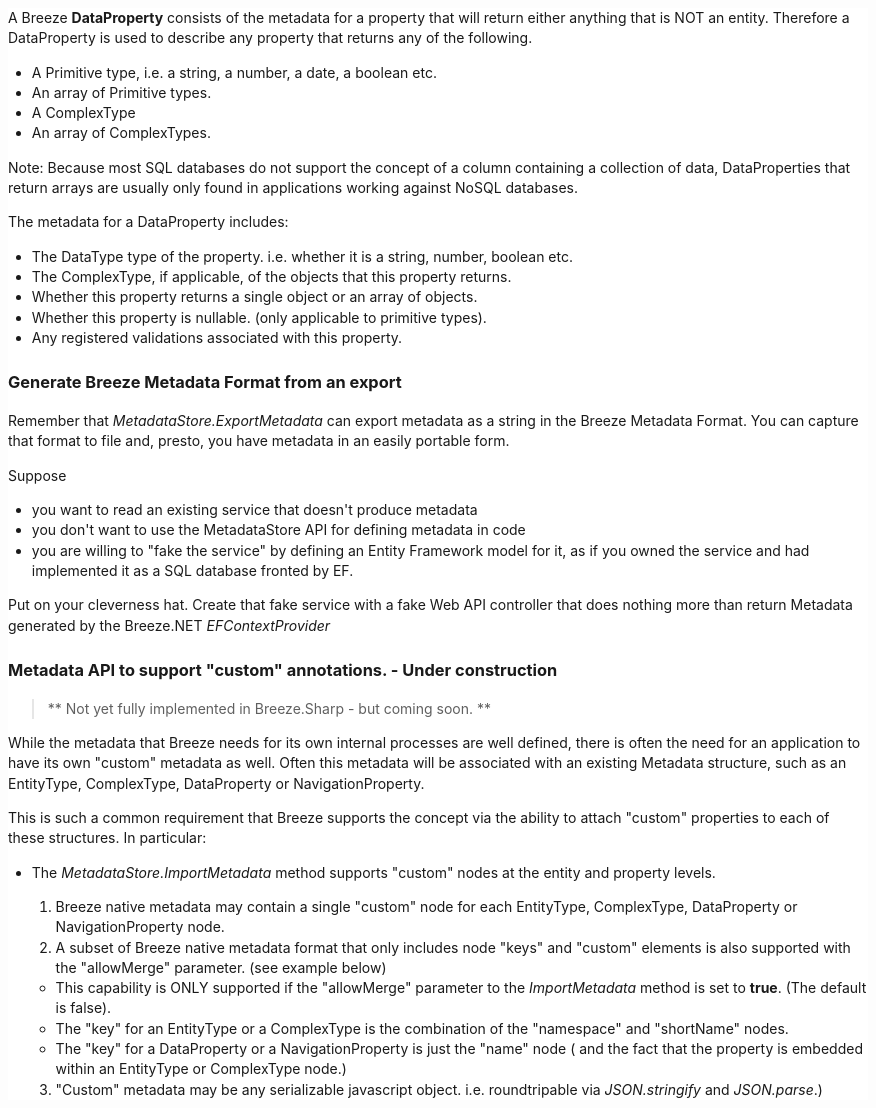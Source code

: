 A Breeze **DataProperty** consists of the metadata for a property that will return either anything that is NOT an entity.  Therefore a DataProperty is used to describe any property that returns any of the following. 
 
- A Primitive type, i.e. a string, a number, a date, a boolean etc. 
- An array of Primitive types.
- A ComplexType 
- An array of ComplexTypes.    

Note: Because most SQL databases do not support the concept of a column containing a collection of data,  DataProperties that return arrays are usually only found in applications working against NoSQL databases.    

The metadata for a DataProperty includes:

- The DataType type of the property. i.e. whether it is a string, number, boolean etc.
- The ComplexType, if applicable, of the objects that this property returns.
- Whether this property returns a single object or an array of objects.
- Whether this property is nullable. (only applicable to primitive types).
- Any registered validations associated with this property.


### Generate Breeze Metadata Format from an export ###

Remember that *MetadataStore.ExportMetadata* can export metadata as a string in the Breeze Metadata Format. You can capture that format to file and, presto, you have metadata in an easily portable form.

Suppose

+ you want to read an existing service that doesn&#39;t produce metadata
+ you don't want to use the MetadataStore API for defining metadata in code
+ you are willing to &quot;fake the service&quot; by defining an Entity Framework model for it, as if you owned the service and had implemented it as a SQL database fronted by EF.


Put on your cleverness hat. Create that fake service with a fake Web API controller that does nothing more than return Metadata generated by the Breeze.NET *EFContextProvider* 

### Metadata API to support "custom" annotations. - Under construction ##

   > ** Not yet fully implemented in Breeze.Sharp - but coming soon. **

   While the metadata that Breeze needs for its own internal processes are well defined, there is often the need for an application to have its own "custom" metadata as well.  Often this metadata will be associated with an existing Metadata structure, such as an EntityType, ComplexType, DataProperty or NavigationProperty.  

   This is such a common requirement that Breeze supports the concept via the ability to attach "custom" properties to each of these structures. In particular:

   + The *MetadataStore.ImportMetadata* method supports "custom" nodes at the entity and property levels. 
 
      1. Breeze native metadata may contain a single "custom" node for each EntityType, ComplexType, DataProperty or NavigationProperty node. 
      2. A subset of Breeze native metadata format that only includes node "keys" and "custom" elements is also supported with the "allowMerge" parameter. (see example below)
      	+ This capability is ONLY supported if the "allowMerge" parameter to the *ImportMetadata* method is set to **true**. (The default is false). 
      	+ The "key" for an EntityType or a ComplexType is the combination of the "namespace" and "shortName" nodes.
		+ The "key" for a DataProperty or a NavigationProperty is just the "name" node ( and the fact that the property is embedded within an EntityType or ComplexType node.)
      3. "Custom" metadata may be any serializable javascript object. i.e. roundtripable via *JSON.stringify* and *JSON.parse*.)
